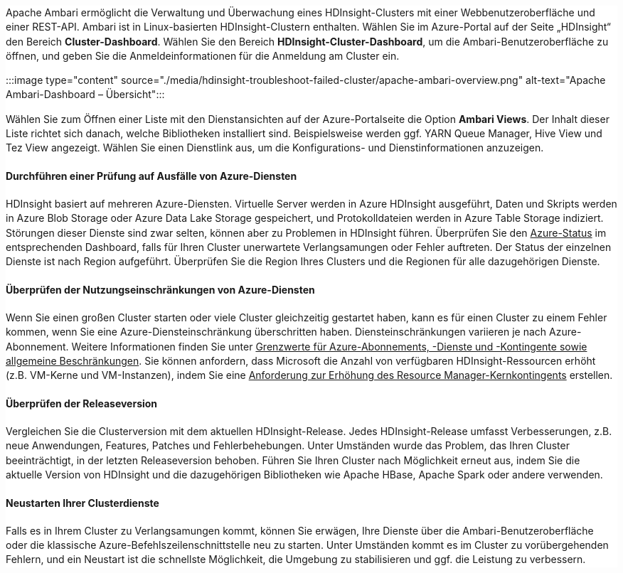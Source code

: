 Apache Ambari ermöglicht die Verwaltung und Überwachung eines HDInsight-Clusters mit einer Webbenutzeroberfläche und einer REST-API. Ambari ist in Linux-basierten HDInsight-Clustern enthalten. Wählen Sie im Azure-Portal auf der Seite „HDInsight“ den Bereich **Cluster-Dashboard**.  Wählen Sie den Bereich **HDInsight-Cluster-Dashboard**, um die Ambari-Benutzeroberfläche zu öffnen, und geben Sie die Anmeldeinformationen für die Anmeldung am Cluster ein.  

:::image type="content" source="./media/hdinsight-troubleshoot-failed-cluster/apache-ambari-overview.png" alt-text="Apache Ambari-Dashboard – Übersicht":::

Wählen Sie zum Öffnen einer Liste mit den Dienstansichten auf der Azure-Portalseite die Option **Ambari Views**.  Der Inhalt dieser Liste richtet sich danach, welche Bibliotheken installiert sind. Beispielsweise werden ggf. YARN Queue Manager, Hive View und Tez View angezeigt.  Wählen Sie einen Dienstlink aus, um die Konfigurations- und Dienstinformationen anzuzeigen.

#### <a name="check-for-azure-service-outages"></a>Durchführen einer Prüfung auf Ausfälle von Azure-Diensten

HDInsight basiert auf mehreren Azure-Diensten. Virtuelle Server werden in Azure HDInsight ausgeführt, Daten und Skripts werden in Azure Blob Storage oder Azure Data Lake Storage gespeichert, und Protokolldateien werden in Azure Table Storage indiziert. Störungen dieser Dienste sind zwar selten, können aber zu Problemen in HDInsight führen. Überprüfen Sie den [Azure-Status](https://azure.microsoft.com/status/) im entsprechenden Dashboard, falls für Ihren Cluster unerwartete Verlangsamungen oder Fehler auftreten. Der Status der einzelnen Dienste ist nach Region aufgeführt. Überprüfen Sie die Region Ihres Clusters und die Regionen für alle dazugehörigen Dienste.

#### <a name="check-azure-service-usage-limits"></a>Überprüfen der Nutzungseinschränkungen von Azure-Diensten

Wenn Sie einen großen Cluster starten oder viele Cluster gleichzeitig gestartet haben, kann es für einen Cluster zu einem Fehler kommen, wenn Sie eine Azure-Diensteinschränkung überschritten haben. Diensteinschränkungen variieren je nach Azure-Abonnement. Weitere Informationen finden Sie unter [Grenzwerte für Azure-Abonnements, -Dienste und -Kontingente sowie allgemeine Beschränkungen](../azure-resource-manager/management/azure-subscription-service-limits.md).
Sie können anfordern, dass Microsoft die Anzahl von verfügbaren HDInsight-Ressourcen erhöht (z.B. VM-Kerne und VM-Instanzen), indem Sie eine [Anforderung zur Erhöhung des Resource Manager-Kernkontingents](../azure-portal/supportability/resource-manager-core-quotas-request.md) erstellen.

#### <a name="check-the-release-version"></a>Überprüfen der Releaseversion

Vergleichen Sie die Clusterversion mit dem aktuellen HDInsight-Release. Jedes HDInsight-Release umfasst Verbesserungen, z.B. neue Anwendungen, Features, Patches und Fehlerbehebungen. Unter Umständen wurde das Problem, das Ihren Cluster beeinträchtigt, in der letzten Releaseversion behoben. Führen Sie Ihren Cluster nach Möglichkeit erneut aus, indem Sie die aktuelle Version von HDInsight und die dazugehörigen Bibliotheken wie Apache HBase, Apache Spark oder andere verwenden.

#### <a name="restart-your-cluster-services"></a>Neustarten Ihrer Clusterdienste

Falls es in Ihrem Cluster zu Verlangsamungen kommt, können Sie erwägen, Ihre Dienste über die Ambari-Benutzeroberfläche oder die klassische Azure-Befehlszeilenschnittstelle neu zu starten. Unter Umständen kommt es im Cluster zu vorübergehenden Fehlern, und ein Neustart ist die schnellste Möglichkeit, die Umgebung zu stabilisieren und ggf. die Leistung zu verbessern.
